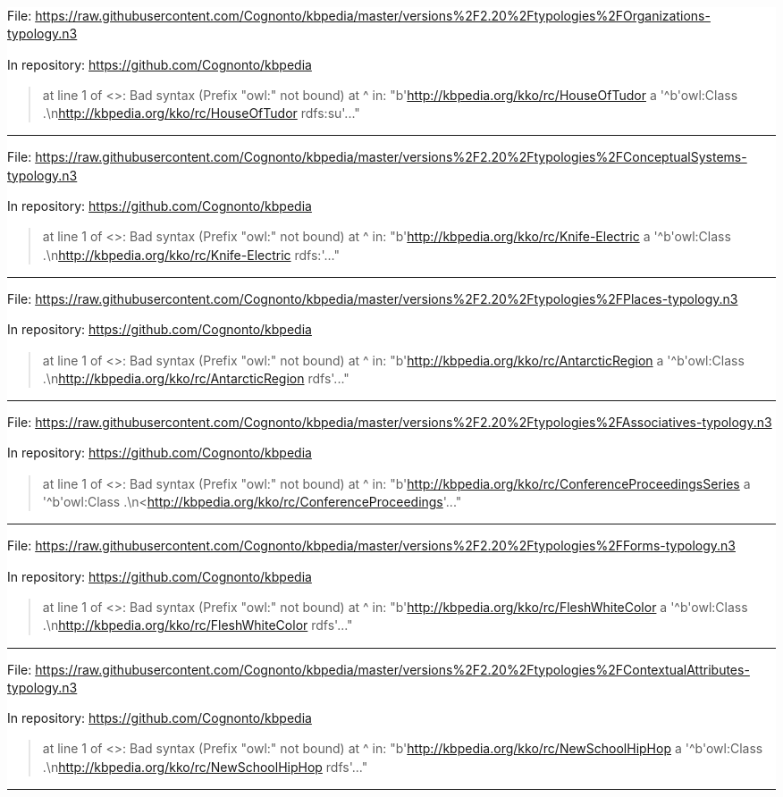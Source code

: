 File: https://raw.githubusercontent.com/Cognonto/kbpedia/master/versions%2F2.20%2Ftypologies%2FOrganizations-typology.n3

In repository: https://github.com/Cognonto/kbpedia
> at line 1 of <>:
Bad syntax (Prefix "owl:" not bound) at ^ in:
"b'<http://kbpedia.org/kko/rc/HouseOfTudor> a '^b'owl:Class .\n<http://kbpedia.org/kko/rc/HouseOfTudor> rdfs:su'..."

---
File: https://raw.githubusercontent.com/Cognonto/kbpedia/master/versions%2F2.20%2Ftypologies%2FConceptualSystems-typology.n3

In repository: https://github.com/Cognonto/kbpedia
> at line 1 of <>:
Bad syntax (Prefix "owl:" not bound) at ^ in:
"b'<http://kbpedia.org/kko/rc/Knife-Electric> a '^b'owl:Class .\n<http://kbpedia.org/kko/rc/Knife-Electric> rdfs:'..."

---
File: https://raw.githubusercontent.com/Cognonto/kbpedia/master/versions%2F2.20%2Ftypologies%2FPlaces-typology.n3

In repository: https://github.com/Cognonto/kbpedia
> at line 1 of <>:
Bad syntax (Prefix "owl:" not bound) at ^ in:
"b'<http://kbpedia.org/kko/rc/AntarcticRegion> a '^b'owl:Class .\n<http://kbpedia.org/kko/rc/AntarcticRegion> rdfs'..."

---
File: https://raw.githubusercontent.com/Cognonto/kbpedia/master/versions%2F2.20%2Ftypologies%2FAssociatives-typology.n3

In repository: https://github.com/Cognonto/kbpedia
> at line 1 of <>:
Bad syntax (Prefix "owl:" not bound) at ^ in:
"b'<http://kbpedia.org/kko/rc/ConferenceProceedingsSeries> a '^b'owl:Class .\n<http://kbpedia.org/kko/rc/ConferenceProceedings'..."

---
File: https://raw.githubusercontent.com/Cognonto/kbpedia/master/versions%2F2.20%2Ftypologies%2FForms-typology.n3

In repository: https://github.com/Cognonto/kbpedia
> at line 1 of <>:
Bad syntax (Prefix "owl:" not bound) at ^ in:
"b'<http://kbpedia.org/kko/rc/FleshWhiteColor> a '^b'owl:Class .\n<http://kbpedia.org/kko/rc/FleshWhiteColor> rdfs'..."

---
File: https://raw.githubusercontent.com/Cognonto/kbpedia/master/versions%2F2.20%2Ftypologies%2FContextualAttributes-typology.n3

In repository: https://github.com/Cognonto/kbpedia
> at line 1 of <>:
Bad syntax (Prefix "owl:" not bound) at ^ in:
"b'<http://kbpedia.org/kko/rc/NewSchoolHipHop> a '^b'owl:Class .\n<http://kbpedia.org/kko/rc/NewSchoolHipHop> rdfs'..."

---